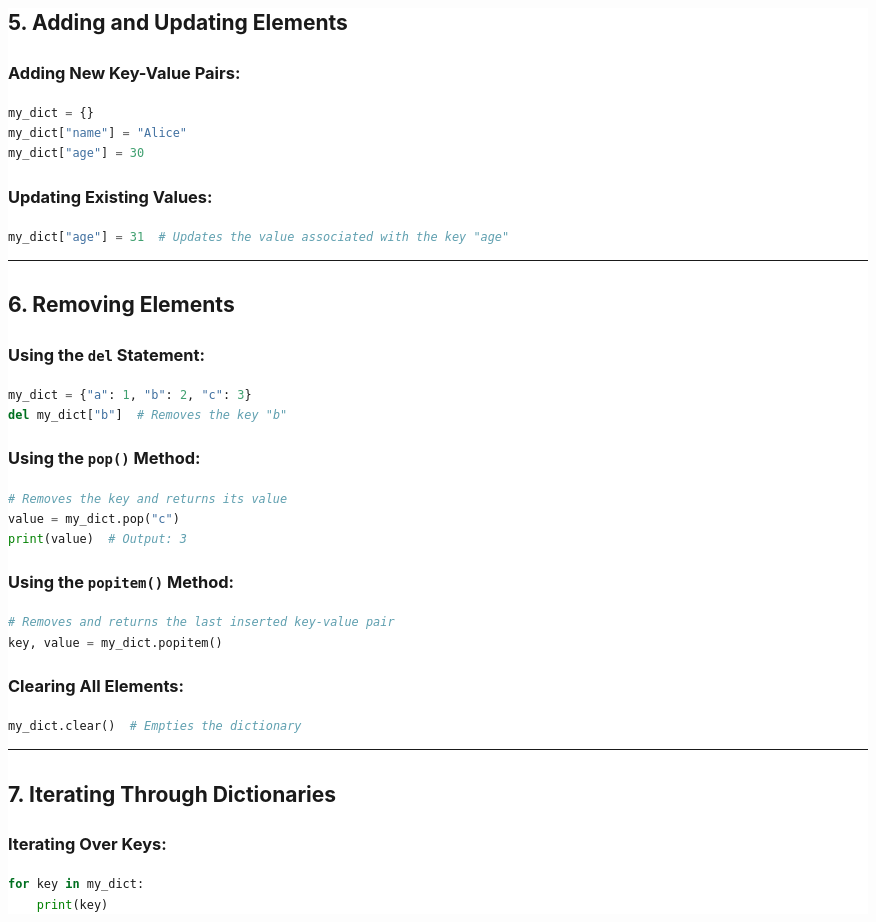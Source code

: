 ## 5. **Adding and Updating Elements**

### Adding New Key-Value Pairs:
```python
my_dict = {}
my_dict["name"] = "Alice"
my_dict["age"] = 30
```

### Updating Existing Values:
```python
my_dict["age"] = 31  # Updates the value associated with the key "age"
```

---

## 6. **Removing Elements**

### Using the `del` Statement:
```python
my_dict = {"a": 1, "b": 2, "c": 3}
del my_dict["b"]  # Removes the key "b"
```

### Using the `pop()` Method:
```python
# Removes the key and returns its value
value = my_dict.pop("c")
print(value)  # Output: 3
```

### Using the `popitem()` Method:
```python
# Removes and returns the last inserted key-value pair
key, value = my_dict.popitem()
```

### Clearing All Elements:
```python
my_dict.clear()  # Empties the dictionary
```

---

## 7. **Iterating Through Dictionaries**

### Iterating Over Keys:
```python
for key in my_dict:
    print(key)
```
